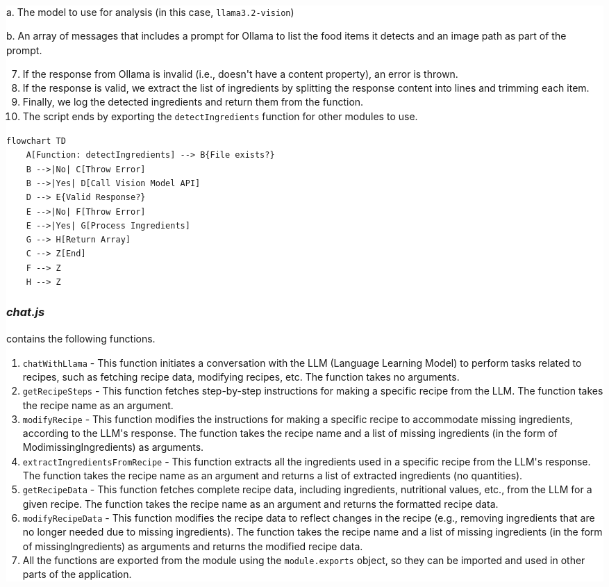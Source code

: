    a. The model to use for analysis (in this case, `llama3.2-vision`)

   b. An array of messages that includes a prompt for Ollama to list the food items it detects and an image path as part of the prompt.

7. If the response from Ollama is invalid (i.e., doesn't have a content property), an error is thrown.
8. If the response is valid, we extract the list of ingredients by splitting the response content into lines and trimming each item.
9. Finally, we log the detected ingredients and return them from the function.
10. The script ends by exporting the `detectIngredients` function for other modules to use.

```mermaid
flowchart TD
    A[Function: detectIngredients] --> B{File exists?}
    B -->|No| C[Throw Error]
    B -->|Yes| D[Call Vision Model API]
    D --> E{Valid Response?}
    E -->|No| F[Throw Error]
    E -->|Yes| G[Process Ingredients]
    G --> H[Return Array]
    C --> Z[End]
    F --> Z
    H --> Z

```


### _chat.js_
contains the following functions.

1. `chatWithLlama` - This function initiates a conversation with the LLM (Language Learning Model) to perform
tasks related to recipes, such as fetching recipe data, modifying recipes, etc. The function takes no arguments.
2. `getRecipeSteps` - This function fetches step-by-step instructions for making a specific recipe from the LLM.
The function takes the recipe name as an argument.
3. `modifyRecipe` - This function modifies the instructions for making a specific recipe to accommodate missing
ingredients, according to the LLM's response. The function takes the recipe name and a list of missing ingredients
(in the form of ModimissingIngredients) as arguments.
4. `extractIngredientsFromRecipe` - This function extracts all the ingredients used in a specific recipe from the
LLM's response. The function takes the recipe name as an argument and returns a list of extracted ingredients (no
quantities).
5. `getRecipeData` - This function fetches complete recipe data, including ingredients, nutritional values, etc.,
from the LLM for a given recipe. The function takes the recipe name as an argument and returns the formatted
recipe data.
6. `modifyRecipeData` - This function modifies the recipe data to reflect changes in the recipe (e.g., removing
ingredients that are no longer needed due to missing ingredients). The function takes the recipe name and a list
of missing ingredients (in the form of missingIngredients) as arguments and returns the modified recipe data.
7. All the functions are exported from the module using the `module.exports` object, so they can be imported and
used in other parts of the application.
